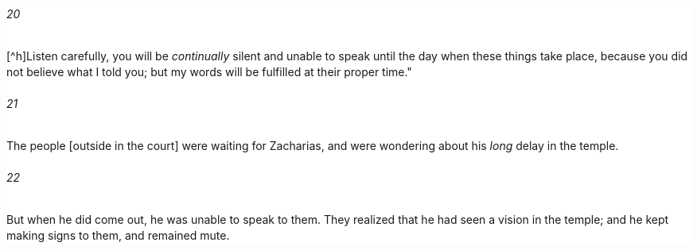 











###### 20 







[^h]Listen carefully, you will be _continually_ silent and unable to speak until the day when these things take place, because you did not believe what I told you; but my words will be fulfilled at their proper time." 















###### 21 







The people [outside in the court] were waiting for Zacharias, and were wondering about his _long_ delay in the temple. 















###### 22 







But when he did come out, he was unable to speak to them. They realized that he had seen a vision in the temple; and he kept making signs to them, and remained mute. 









